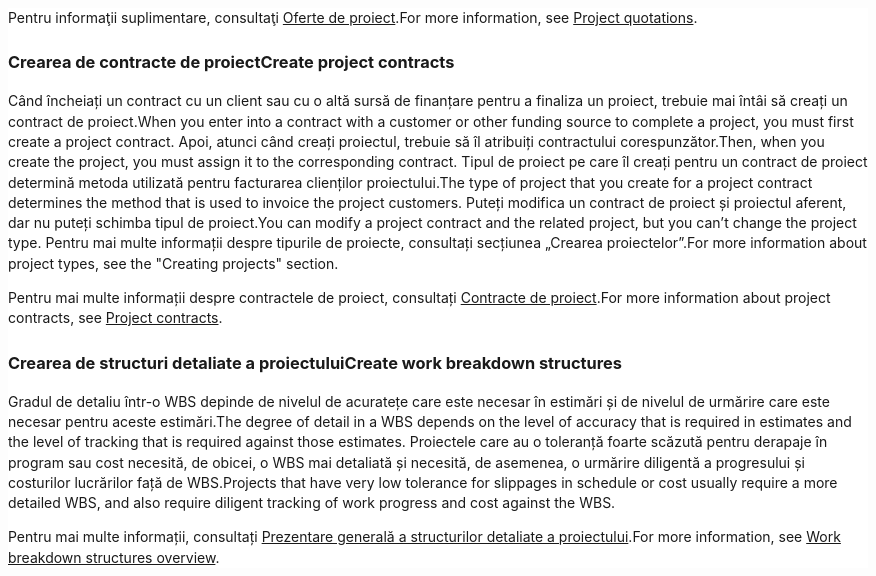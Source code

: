 <span data-ttu-id="289ea-135">Pentru informaţii suplimentare, consultaţi [Oferte de proiect](project-quotations.md).</span><span class="sxs-lookup"><span data-stu-id="289ea-135">For more information, see [Project quotations](project-quotations.md).</span></span>

### <a name="create-project-contracts"></a><span data-ttu-id="289ea-136">Crearea de contracte de proiect</span><span class="sxs-lookup"><span data-stu-id="289ea-136">Create project contracts</span></span>

<span data-ttu-id="289ea-137">Când încheiați un contract cu un client sau cu o altă sursă de finanțare pentru a finaliza un proiect, trebuie mai întâi să creați un contract de proiect.</span><span class="sxs-lookup"><span data-stu-id="289ea-137">When you enter into a contract with a customer or other funding source to complete a project, you must first create a project contract.</span></span> <span data-ttu-id="289ea-138">Apoi, atunci când creați proiectul, trebuie să îl atribuiți contractului corespunzător.</span><span class="sxs-lookup"><span data-stu-id="289ea-138">Then, when you create the project, you must assign it to the corresponding contract.</span></span> <span data-ttu-id="289ea-139">Tipul de proiect pe care îl creați pentru un contract de proiect determină metoda utilizată pentru facturarea clienților proiectului.</span><span class="sxs-lookup"><span data-stu-id="289ea-139">The type of project that you create for a project contract determines the method that is used to invoice the project customers.</span></span> <span data-ttu-id="289ea-140">Puteți modifica un contract de proiect și proiectul aferent, dar nu puteți schimba tipul de proiect.</span><span class="sxs-lookup"><span data-stu-id="289ea-140">You can modify a project contract and the related project, but you can’t change the project type.</span></span> <span data-ttu-id="289ea-141">Pentru mai multe informații despre tipurile de proiecte, consultați secțiunea „Crearea proiectelor”.</span><span class="sxs-lookup"><span data-stu-id="289ea-141">For more information about project types, see the "Creating projects" section.</span></span>

<span data-ttu-id="289ea-142">Pentru mai multe informații despre contractele de proiect, consultați [Contracte de proiect](project-contracts.md).</span><span class="sxs-lookup"><span data-stu-id="289ea-142">For more information about project contracts, see [Project contracts](project-contracts.md).</span></span>

### <a name="create-work-breakdown-structures"></a><span data-ttu-id="289ea-143">Crearea de structuri detaliate a proiectului</span><span class="sxs-lookup"><span data-stu-id="289ea-143">Create work breakdown structures</span></span>

<span data-ttu-id="289ea-144">Gradul de detaliu într-o WBS depinde de nivelul de acuratețe care este necesar în estimări și de nivelul de urmărire care este necesar pentru aceste estimări.</span><span class="sxs-lookup"><span data-stu-id="289ea-144">The degree of detail in a WBS depends on the level of accuracy that is required in estimates and the level of tracking that is required against those estimates.</span></span> <span data-ttu-id="289ea-145">Proiectele care au o toleranță foarte scăzută pentru derapaje în program sau cost necesită, de obicei, o WBS mai detaliată și necesită, de asemenea, o urmărire diligentă a progresului și costurilor lucrărilor față de WBS.</span><span class="sxs-lookup"><span data-stu-id="289ea-145">Projects that have very low tolerance for slippages in schedule or cost usually require a more detailed WBS, and also require diligent tracking of work progress and cost against the WBS.</span></span> 

<span data-ttu-id="289ea-146">Pentru mai multe informații, consultați [Prezentare generală a structurilor detaliate a proiectului](work-breakdown-structures.md).</span><span class="sxs-lookup"><span data-stu-id="289ea-146">For more information, see [Work breakdown structures overview](work-breakdown-structures.md).</span></span>
